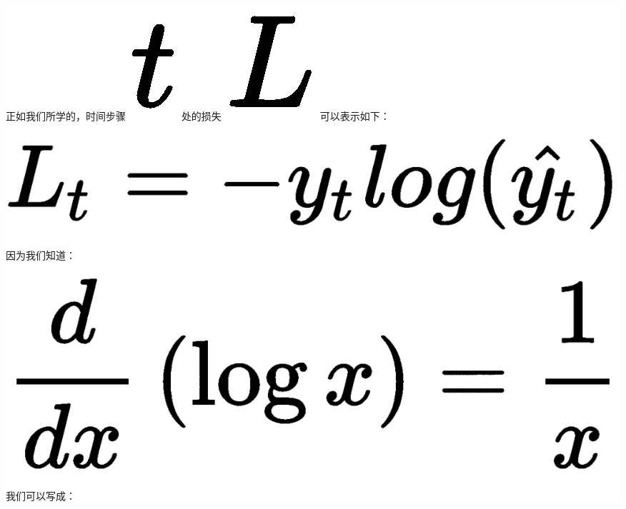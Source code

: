 正如我们所学的，时间步骤 ![](img/4caa63fe-0308-4e69-96e7-3049d125d643.png) 处的损失 ![](img/4d9d85c2-78d6-47e5-ae6d-6cd76138ded6.png) 可以表示如下：

![](img/fa612325-7e04-4e72-a3b2-4a1feea9c90f.png)

因为我们知道：

![](img/334d43db-f1c5-4dee-892a-a8ff46c60b0b.png)

我们可以写成：
